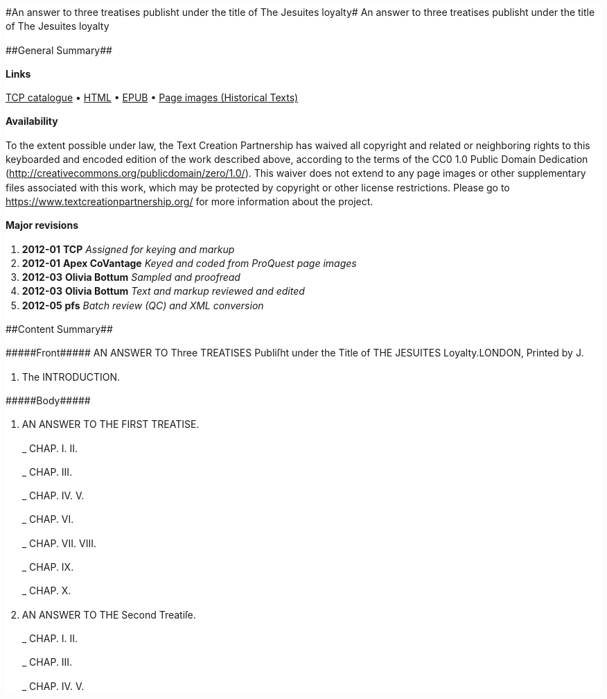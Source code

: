 #An answer to three treatises publisht under the title of The Jesuites loyalty#
An answer to three treatises publisht under the title of The Jesuites loyalty

##General Summary##

**Links**

[TCP catalogue](http://www.ota.ox.ac.uk/tcp/)  • 
[HTML](http://tei.it.ox.ac.uk/tcp/Texts-HTML/free/A67/A67431.html)  • 
[EPUB](http://tei.it.ox.ac.uk/tcp/Texts-EPUB/free/A67/A67431.epub) • 
[Page images (Historical Texts)](https://historicaltexts.jisc.ac.uk/eebo-12087594e)

**Availability**

To the extent possible under law, the Text Creation Partnership has waived all copyright and related or neighboring rights to this keyboarded and encoded edition of the work described above, according to the terms of the CC0 1.0 Public Domain Dedication (http://creativecommons.org/publicdomain/zero/1.0/). This waiver does not extend to any page images or other supplementary files associated with this work, which may be protected by copyright or other license restrictions. Please go to https://www.textcreationpartnership.org/ for more information about the project.

**Major revisions**

1. __2012-01__ __TCP__ *Assigned for keying and markup*
1. __2012-01__ __Apex CoVantage__ *Keyed and coded from ProQuest page images*
1. __2012-03__ __Olivia Bottum__ *Sampled and proofread*
1. __2012-03__ __Olivia Bottum__ *Text and markup reviewed and edited*
1. __2012-05__ __pfs__ *Batch review (QC) and XML conversion*

##Content Summary##

#####Front#####
AN ANSWER TO Three TREATISES Publiſht under the Title of THE JESUITES Loyalty.LONDON, Printed by J. 
1. The INTRODUCTION.

#####Body#####

1. AN ANSWER TO THE FIRST TREATISE.

    _ CHAP. I. II.

    _ CHAP. III.

    _ CHAP. IV. V.

    _ CHAP. VI.

    _ CHAP. VII. VIII.

    _ CHAP. IX.

    _ CHAP. X.

1. AN ANSWER TO THE Second Treatiſe.

    _ CHAP. I. II.

    _ CHAP. III.

    _ CHAP. IV. V.

